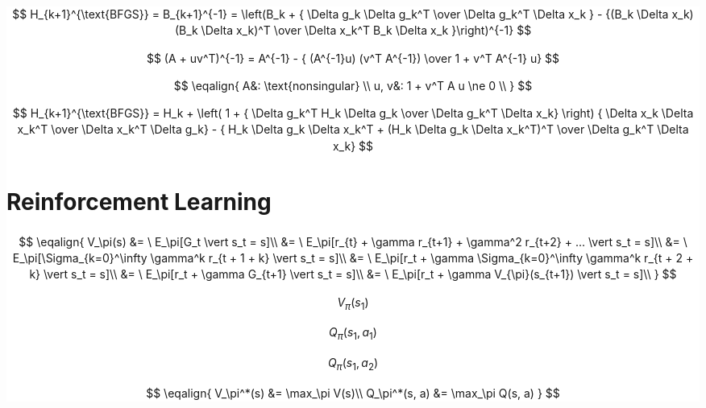 $$
H_{k+1}^{\text{BFGS}} = B_{k+1}^{-1} = \left(B_k + { \Delta g_k \Delta g_k^T \over \Delta g_k^T \Delta x_k } - {(B_k \Delta x_k) (B_k \Delta x_k)^T \over \Delta x_k^T B_k \Delta x_k }\right)^{-1}
$$

$$
(A + uv^T)^{-1} = A^{-1} - { (A^{-1}u) (v^T A^{-1}) \over 1 + v^T A^{-1} u}
$$

$$
\eqalign{
    A&: \text{nonsingular} \\
    u, v&: 1 + v^T A u \ne 0 \\
}
$$

$$
H_{k+1}^{\text{BFGS}} = H_k + \left( 1 + { \Delta g_k^T H_k \Delta g_k \over \Delta g_k^T \Delta x_k} \right) { \Delta x_k \Delta x_k^T \over \Delta x_k^T \Delta g_k} - { H_k \Delta g_k \Delta x_k^T + (H_k \Delta g_k \Delta x_k^T)^T \over \Delta g_k^T \Delta x_k}
$$

# Reinforcement Learning

$$
\eqalign{
    V_\pi(s) 
    &= \ E_\pi[G_t \vert s_t = s]\\
    &= \ E_\pi[r_{t} + \gamma r_{t+1} + \gamma^2 r_{t+2} + ... \vert s_t = s]\\
    &= \ E_\pi[\Sigma_{k=0}^\infty \gamma^k r_{t + 1 + k} \vert s_t = s]\\
    &= \ E_\pi[r_t + \gamma \Sigma_{k=0}^\infty \gamma^k r_{t + 2 + k} \vert s_t = s]\\
    &= \ E_\pi[r_t + \gamma G_{t+1} \vert s_t = s]\\
    &= \ E_\pi[r_t + \gamma V_{\pi}(s_{t+1}) \vert s_t = s]\\
}
$$

$$
V_\pi(s_1)
$$

$$
Q_\pi(s_1, a_1)
$$

$$
Q_\pi(s_1, a_2)
$$

$$
\eqalign{
    V_\pi^*(s) &= \max_\pi V(s)\\
    Q_\pi^*(s, a) &= \max_\pi Q(s, a)
}
$$

